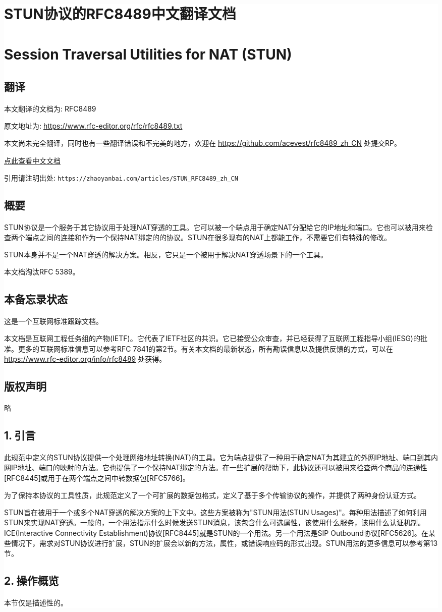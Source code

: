 # STUN协议的RFC8489中文翻译文档


# Session Traversal Utilities for NAT (STUN)

## 翻译

本文翻译的文档为: RFC8489

原文地址为: https://www.rfc-editor.org/rfc/rfc8489.txt

本文尚未完全翻译，同时也有一些翻译错误和不完美的地方，欢迎在 https://github.com/acevest/rfc8489_zh_CN 处提交RP。

[点此查看中文文档](https://zhaoyanbai.com/articles/STUN_RFC8489_zh_CN)

引用请注明出处: `https://zhaoyanbai.com/articles/STUN_RFC8489_zh_CN`

## 概要

STUN协议是一个服务于其它协议用于处理NAT穿透的工具。它可以被一个端点用于确定NAT分配给它的IP地址和端口。它也可以被用来检查两个端点之间的连接和作为一个保持NAT绑定的的协议。STUN在很多现有的NAT上都能工作，不需要它们有特殊的修改。

STUN本身并不是一个NAT穿透的解决方案。相反，它只是一个被用于解决NAT穿透场景下的一个工具。

本文档淘汰RFC 5389。

## 本备忘录状态

这是一个互联网标准跟踪文档。

本文档是互联网工程任务组的产物(IETF)。它代表了IETF社区的共识。它已接受公众审查，并已经获得了互联网工程指导小组(IESG)的批准。更多的互联网标准信息可以参考RFC 7841的第2节。有关本文档的最新状态，所有勘误信息以及提供反馈的方式，可以在 https://www.rfc-editor.org/info/rfc8489 处获得。

## 版权声明

略

## 1. 引言

此规范中定义的STUN协议提供一个处理网络地址转换(NAT)的工具。它为端点提供了一种用于确定NAT为其建立的外网IP地址、端口到其内网IP地址、端口的映射的方法。它也提供了一个保持NAT绑定的方法。在一些扩展的帮助下，此协议还可以被用来检查两个商品的连通性[RFC8445]或用于在两个端点之间中转数据包[RFC5766]。

为了保持本协议的工具性质，此规范定义了一个可扩展的数据包格式，定义了基于多个传输协议的操作，并提供了两种身份认证方式。

STUN旨在被用于一个或多个NAT穿透的解决方案的上下文中。这些方案被称为"STUN用法(STUN Usages)"。每种用法描述了如何利用STUN来实现NAT穿透。一般的，一个用法指示什么时候发送STUN消息，该包含什么可选属性，该使用什么服务，该用什么认证机制。ICE(Interactive Connectivity Establishment)协议[RFC8445]就是STUN的一个用法。另一个用法是SIP Outbound协议[RFC5626]。在某些情况下，需求对STUN协议进行扩展，STUN的扩展会以新的方法，属性，或错误响应码的形式出现。STUN用法的更多信息可以参考第13节。

## 2. 操作概览

本节仅是描述性的。
